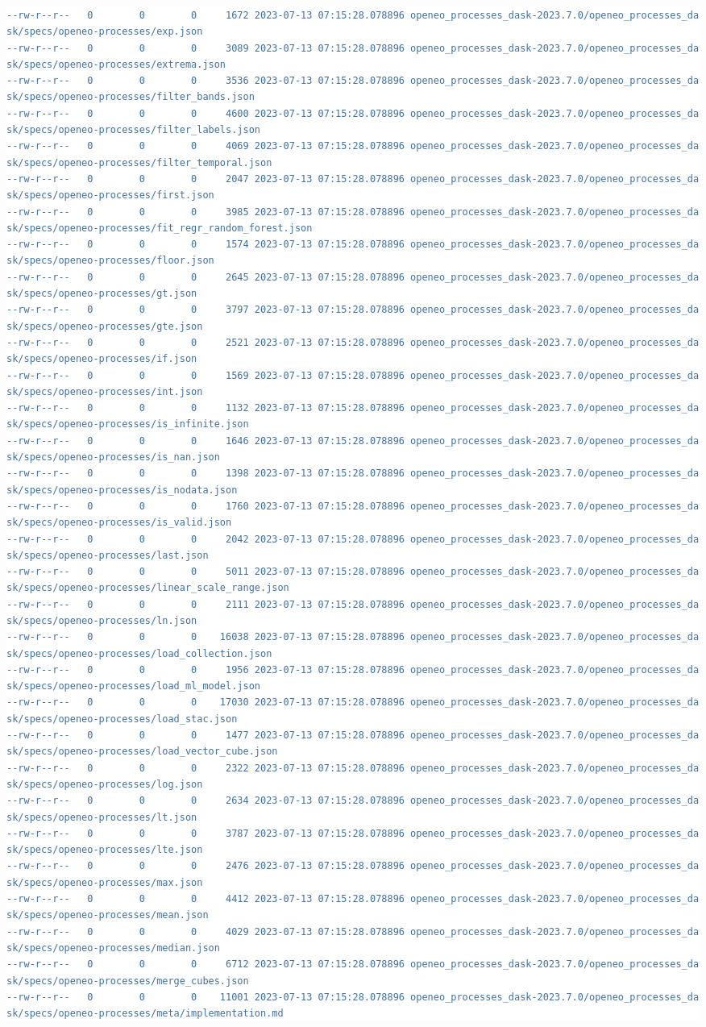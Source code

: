 ```diff
--rw-r--r--   0        0        0     1672 2023-07-13 07:15:28.078896 openeo_processes_dask-2023.7.0/openeo_processes_dask/specs/openeo-processes/exp.json
--rw-r--r--   0        0        0     3089 2023-07-13 07:15:28.078896 openeo_processes_dask-2023.7.0/openeo_processes_dask/specs/openeo-processes/extrema.json
--rw-r--r--   0        0        0     3536 2023-07-13 07:15:28.078896 openeo_processes_dask-2023.7.0/openeo_processes_dask/specs/openeo-processes/filter_bands.json
--rw-r--r--   0        0        0     4600 2023-07-13 07:15:28.078896 openeo_processes_dask-2023.7.0/openeo_processes_dask/specs/openeo-processes/filter_labels.json
--rw-r--r--   0        0        0     4069 2023-07-13 07:15:28.078896 openeo_processes_dask-2023.7.0/openeo_processes_dask/specs/openeo-processes/filter_temporal.json
--rw-r--r--   0        0        0     2047 2023-07-13 07:15:28.078896 openeo_processes_dask-2023.7.0/openeo_processes_dask/specs/openeo-processes/first.json
--rw-r--r--   0        0        0     3985 2023-07-13 07:15:28.078896 openeo_processes_dask-2023.7.0/openeo_processes_dask/specs/openeo-processes/fit_regr_random_forest.json
--rw-r--r--   0        0        0     1574 2023-07-13 07:15:28.078896 openeo_processes_dask-2023.7.0/openeo_processes_dask/specs/openeo-processes/floor.json
--rw-r--r--   0        0        0     2645 2023-07-13 07:15:28.078896 openeo_processes_dask-2023.7.0/openeo_processes_dask/specs/openeo-processes/gt.json
--rw-r--r--   0        0        0     3797 2023-07-13 07:15:28.078896 openeo_processes_dask-2023.7.0/openeo_processes_dask/specs/openeo-processes/gte.json
--rw-r--r--   0        0        0     2521 2023-07-13 07:15:28.078896 openeo_processes_dask-2023.7.0/openeo_processes_dask/specs/openeo-processes/if.json
--rw-r--r--   0        0        0     1569 2023-07-13 07:15:28.078896 openeo_processes_dask-2023.7.0/openeo_processes_dask/specs/openeo-processes/int.json
--rw-r--r--   0        0        0     1132 2023-07-13 07:15:28.078896 openeo_processes_dask-2023.7.0/openeo_processes_dask/specs/openeo-processes/is_infinite.json
--rw-r--r--   0        0        0     1646 2023-07-13 07:15:28.078896 openeo_processes_dask-2023.7.0/openeo_processes_dask/specs/openeo-processes/is_nan.json
--rw-r--r--   0        0        0     1398 2023-07-13 07:15:28.078896 openeo_processes_dask-2023.7.0/openeo_processes_dask/specs/openeo-processes/is_nodata.json
--rw-r--r--   0        0        0     1760 2023-07-13 07:15:28.078896 openeo_processes_dask-2023.7.0/openeo_processes_dask/specs/openeo-processes/is_valid.json
--rw-r--r--   0        0        0     2042 2023-07-13 07:15:28.078896 openeo_processes_dask-2023.7.0/openeo_processes_dask/specs/openeo-processes/last.json
--rw-r--r--   0        0        0     5011 2023-07-13 07:15:28.078896 openeo_processes_dask-2023.7.0/openeo_processes_dask/specs/openeo-processes/linear_scale_range.json
--rw-r--r--   0        0        0     2111 2023-07-13 07:15:28.078896 openeo_processes_dask-2023.7.0/openeo_processes_dask/specs/openeo-processes/ln.json
--rw-r--r--   0        0        0    16038 2023-07-13 07:15:28.078896 openeo_processes_dask-2023.7.0/openeo_processes_dask/specs/openeo-processes/load_collection.json
--rw-r--r--   0        0        0     1956 2023-07-13 07:15:28.078896 openeo_processes_dask-2023.7.0/openeo_processes_dask/specs/openeo-processes/load_ml_model.json
--rw-r--r--   0        0        0    17030 2023-07-13 07:15:28.078896 openeo_processes_dask-2023.7.0/openeo_processes_dask/specs/openeo-processes/load_stac.json
--rw-r--r--   0        0        0     1477 2023-07-13 07:15:28.078896 openeo_processes_dask-2023.7.0/openeo_processes_dask/specs/openeo-processes/load_vector_cube.json
--rw-r--r--   0        0        0     2322 2023-07-13 07:15:28.078896 openeo_processes_dask-2023.7.0/openeo_processes_dask/specs/openeo-processes/log.json
--rw-r--r--   0        0        0     2634 2023-07-13 07:15:28.078896 openeo_processes_dask-2023.7.0/openeo_processes_dask/specs/openeo-processes/lt.json
--rw-r--r--   0        0        0     3787 2023-07-13 07:15:28.078896 openeo_processes_dask-2023.7.0/openeo_processes_dask/specs/openeo-processes/lte.json
--rw-r--r--   0        0        0     2476 2023-07-13 07:15:28.078896 openeo_processes_dask-2023.7.0/openeo_processes_dask/specs/openeo-processes/max.json
--rw-r--r--   0        0        0     4412 2023-07-13 07:15:28.078896 openeo_processes_dask-2023.7.0/openeo_processes_dask/specs/openeo-processes/mean.json
--rw-r--r--   0        0        0     4029 2023-07-13 07:15:28.078896 openeo_processes_dask-2023.7.0/openeo_processes_dask/specs/openeo-processes/median.json
--rw-r--r--   0        0        0     6712 2023-07-13 07:15:28.078896 openeo_processes_dask-2023.7.0/openeo_processes_dask/specs/openeo-processes/merge_cubes.json
--rw-r--r--   0        0        0    11001 2023-07-13 07:15:28.078896 openeo_processes_dask-2023.7.0/openeo_processes_dask/specs/openeo-processes/meta/implementation.md
```